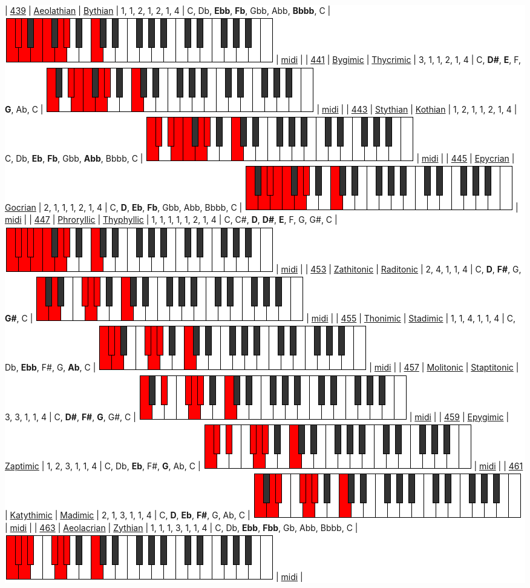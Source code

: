 | [439](https://ianring.com/musictheory/scales/439) | [Aeolathian](ScaleAeolathian.md) | [Bythian](ModeBythian.md) | 1, 1, 2, 1, 2, 1, 4 | C, Db, **Ebb**, **Fb**, Gbb, Abb, **Bbbb**, C | ![CNaturalBythian](ModeCNaturalBythian.png) | [midi](https://github.com/edipermadi/music/blob/main/docs/ModeCNaturalBythian.mid?raw=true) |
| [441](https://ianring.com/musictheory/scales/441) | [Bygimic](ScaleBygimic.md) | [Thycrimic](ModeThycrimic.md) | 3, 1, 1, 2, 1, 4 | C, **D#**, **E**, F, **G**, Ab, C | ![CNaturalThycrimic](ModeCNaturalThycrimic.png) | [midi](https://github.com/edipermadi/music/blob/main/docs/ModeCNaturalThycrimic.mid?raw=true) |
| [443](https://ianring.com/musictheory/scales/443) | [Stythian](ScaleStythian.md) | [Kothian](ModeKothian.md) | 1, 2, 1, 1, 2, 1, 4 | C, Db, **Eb**, **Fb**, Gbb, **Abb**, Bbbb, C | ![CNaturalKothian](ModeCNaturalKothian.png) | [midi](https://github.com/edipermadi/music/blob/main/docs/ModeCNaturalKothian.mid?raw=true) |
| [445](https://ianring.com/musictheory/scales/445) | [Epycrian](ScaleEpycrian.md) | [Gocrian](ModeGocrian.md) | 2, 1, 1, 1, 2, 1, 4 | C, **D**, **Eb**, **Fb**, Gbb, Abb, Bbbb, C | ![CNaturalGocrian](ModeCNaturalGocrian.png) | [midi](https://github.com/edipermadi/music/blob/main/docs/ModeCNaturalGocrian.mid?raw=true) |
| [447](https://ianring.com/musictheory/scales/447) | [Phroryllic](ScalePhroryllic.md) | [Thyphyllic](ModeThyphyllic.md) | 1, 1, 1, 1, 1, 2, 1, 4 | C, C#, **D**, **D#**, **E**, F, G, G#, C | ![CNaturalThyphyllic](ModeCNaturalThyphyllic.png) | [midi](https://github.com/edipermadi/music/blob/main/docs/ModeCNaturalThyphyllic.mid?raw=true) |
| [453](https://ianring.com/musictheory/scales/453) | [Zathitonic](ScaleZathitonic.md) | [Raditonic](ModeRaditonic.md) | 2, 4, 1, 1, 4 | C, **D**, **F#**, G, **G#**, C | ![CNaturalRaditonic](ModeCNaturalRaditonic.png) | [midi](https://github.com/edipermadi/music/blob/main/docs/ModeCNaturalRaditonic.mid?raw=true) |
| [455](https://ianring.com/musictheory/scales/455) | [Thonimic](ScaleThonimic.md) | [Stadimic](ModeStadimic.md) | 1, 1, 4, 1, 1, 4 | C, Db, **Ebb**, F#, G, **Ab**, C | ![CNaturalStadimic](ModeCNaturalStadimic.png) | [midi](https://github.com/edipermadi/music/blob/main/docs/ModeCNaturalStadimic.mid?raw=true) |
| [457](https://ianring.com/musictheory/scales/457) | [Molitonic](ScaleMolitonic.md) | [Staptitonic](ModeStaptitonic.md) | 3, 3, 1, 1, 4 | C, **D#**, **F#**, **G**, G#, C | ![CNaturalStaptitonic](ModeCNaturalStaptitonic.png) | [midi](https://github.com/edipermadi/music/blob/main/docs/ModeCNaturalStaptitonic.mid?raw=true) |
| [459](https://ianring.com/musictheory/scales/459) | [Epygimic](ScaleEpygimic.md) | [Zaptimic](ModeZaptimic.md) | 1, 2, 3, 1, 1, 4 | C, Db, **Eb**, F#, **G**, Ab, C | ![CNaturalZaptimic](ModeCNaturalZaptimic.png) | [midi](https://github.com/edipermadi/music/blob/main/docs/ModeCNaturalZaptimic.mid?raw=true) |
| [461](https://ianring.com/musictheory/scales/461) | [Katythimic](ScaleKatythimic.md) | [Madimic](ModeMadimic.md) | 2, 1, 3, 1, 1, 4 | C, **D**, **Eb**, **F#**, G, Ab, C | ![CNaturalMadimic](ModeCNaturalMadimic.png) | [midi](https://github.com/edipermadi/music/blob/main/docs/ModeCNaturalMadimic.mid?raw=true) |
| [463](https://ianring.com/musictheory/scales/463) | [Aeolacrian](ScaleAeolacrian.md) | [Zythian](ModeZythian.md) | 1, 1, 1, 3, 1, 1, 4 | C, Db, **Ebb**, **Fbb**, Gb, Abb, Bbbb, C | ![CNaturalZythian](ModeCNaturalZythian.png) | [midi](https://github.com/edipermadi/music/blob/main/docs/ModeCNaturalZythian.mid?raw=true) |